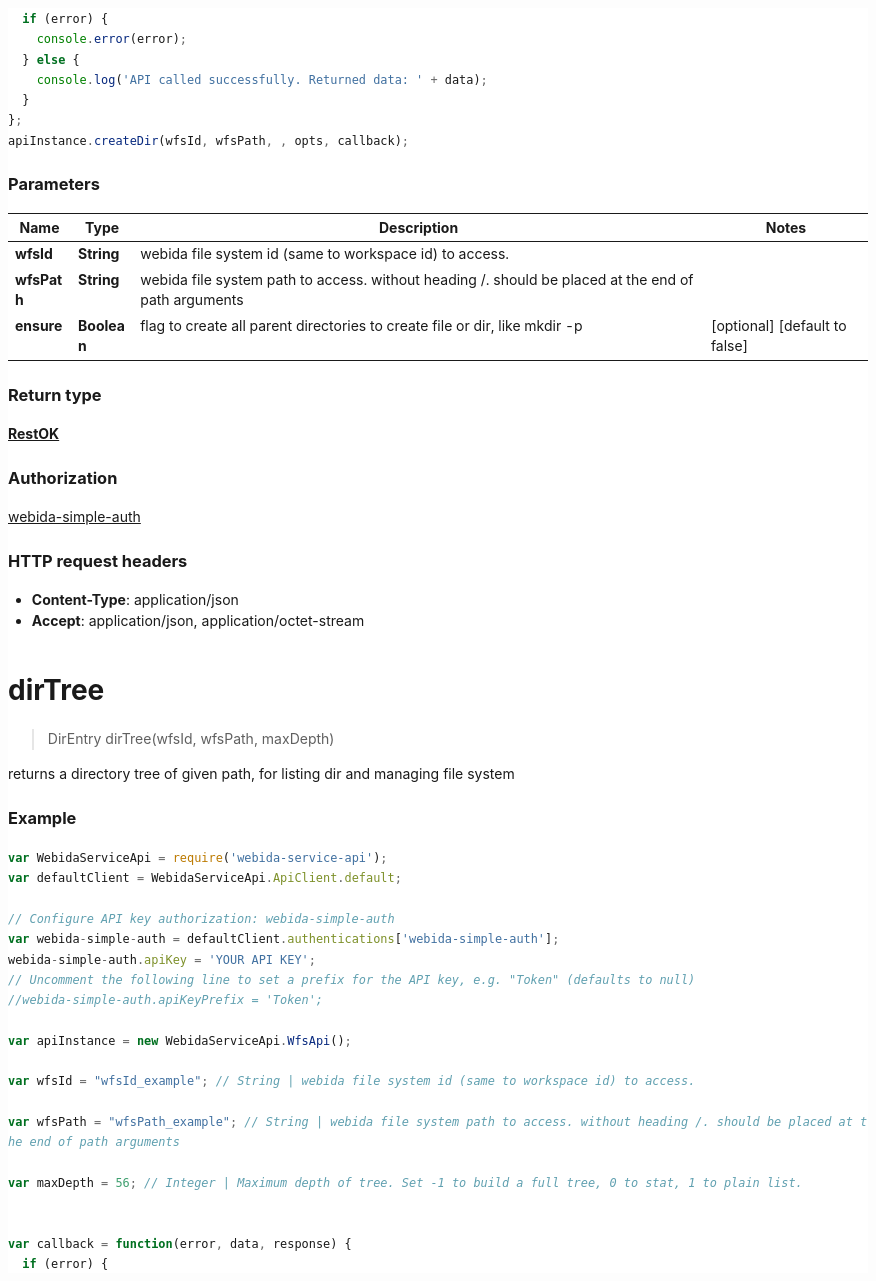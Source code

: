 ```javascript
  if (error) {
    console.error(error);
  } else {
    console.log('API called successfully. Returned data: ' + data);
  }
};
apiInstance.createDir(wfsId, wfsPath, , opts, callback);
```

### Parameters

Name | Type | Description  | Notes
------------- | ------------- | ------------- | -------------
 **wfsId** | **String**| webida file system id (same to workspace id) to access. | 
 **wfsPath** | **String**| webida file system path to access. without heading /. should be placed at the end of path arguments  | 
 **ensure** | **Boolean**| flag to create all parent directories to create file or dir, like mkdir -p | [optional] [default to false]

### Return type

[**RestOK**](RestOK.md)

### Authorization

[webida-simple-auth](../README.md#webida-simple-auth)

### HTTP request headers

 - **Content-Type**: application/json
 - **Accept**: application/json, application/octet-stream

<a name="dirTree"></a>
# **dirTree**
> DirEntry dirTree(wfsId, wfsPath, maxDepth)



returns a directory tree of given path, for listing dir and managing file system 

### Example
```javascript
var WebidaServiceApi = require('webida-service-api');
var defaultClient = WebidaServiceApi.ApiClient.default;

// Configure API key authorization: webida-simple-auth
var webida-simple-auth = defaultClient.authentications['webida-simple-auth'];
webida-simple-auth.apiKey = 'YOUR API KEY';
// Uncomment the following line to set a prefix for the API key, e.g. "Token" (defaults to null)
//webida-simple-auth.apiKeyPrefix = 'Token';

var apiInstance = new WebidaServiceApi.WfsApi();

var wfsId = "wfsId_example"; // String | webida file system id (same to workspace id) to access.

var wfsPath = "wfsPath_example"; // String | webida file system path to access. without heading /. should be placed at the end of path arguments 

var maxDepth = 56; // Integer | Maximum depth of tree. Set -1 to build a full tree, 0 to stat, 1 to plain list.


var callback = function(error, data, response) {
  if (error) {
```